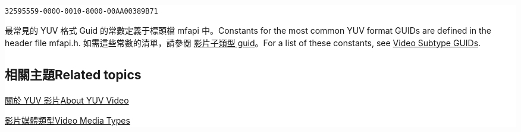 ``` syntax
32595559-0000-0010-8000-00AA00389B71 
```

<span data-ttu-id="a4907-398">最常見的 YUV 格式 Guid 的常數定義于標頭檔 mfapi 中。</span><span class="sxs-lookup"><span data-stu-id="a4907-398">Constants for the most common YUV format GUIDs are defined in the header file mfapi.h.</span></span> <span data-ttu-id="a4907-399">如需這些常數的清單，請參閱 [影片子類型 guid](video-subtype-guids.md)。</span><span class="sxs-lookup"><span data-stu-id="a4907-399">For a list of these constants, see [Video Subtype GUIDs](video-subtype-guids.md).</span></span>

## <a name="related-topics"></a><span data-ttu-id="a4907-400">相關主題</span><span class="sxs-lookup"><span data-stu-id="a4907-400">Related topics</span></span>

<dl> <dt>

[<span data-ttu-id="a4907-401">關於 YUV 影片</span><span class="sxs-lookup"><span data-stu-id="a4907-401">About YUV Video</span></span>](about-yuv-video.md)
</dt> <dt>

[<span data-ttu-id="a4907-402">影片媒體類型</span><span class="sxs-lookup"><span data-stu-id="a4907-402">Video Media Types</span></span>](video-media-types.md)
</dt> </dl>

 

 



